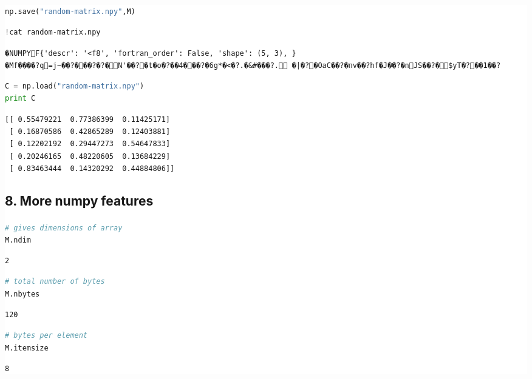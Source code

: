 
```python
np.save("random-matrix.npy",M)
```


```python
!cat random-matrix.npy
```

    �NUMPY F {'descr': '<f8', 'fortran_order': False, 'shape': (5, 3), }          
    �Mf����?q=j~��? ���?�?�N'��?�t�o�?��4���?�6g*�<�?.�&#���?. �|�?�OaC��?�пv��?hf�J��?�nJS��?�$yT�?��1��?


```python
C = np.load("random-matrix.npy")
print C
```

    [[ 0.55479221  0.77386399  0.11425171]
     [ 0.16870586  0.42865289  0.12403881]
     [ 0.12202192  0.29447273  0.54647833]
     [ 0.20246165  0.48220605  0.13684229]
     [ 0.83463444  0.14320292  0.44884806]]


## 8. More numpy features


```python
# gives dimensions of array
M.ndim
```




    2




```python
# total number of bytes
M.nbytes
```




    120




```python
# bytes per element
M.itemsize
```




    8

